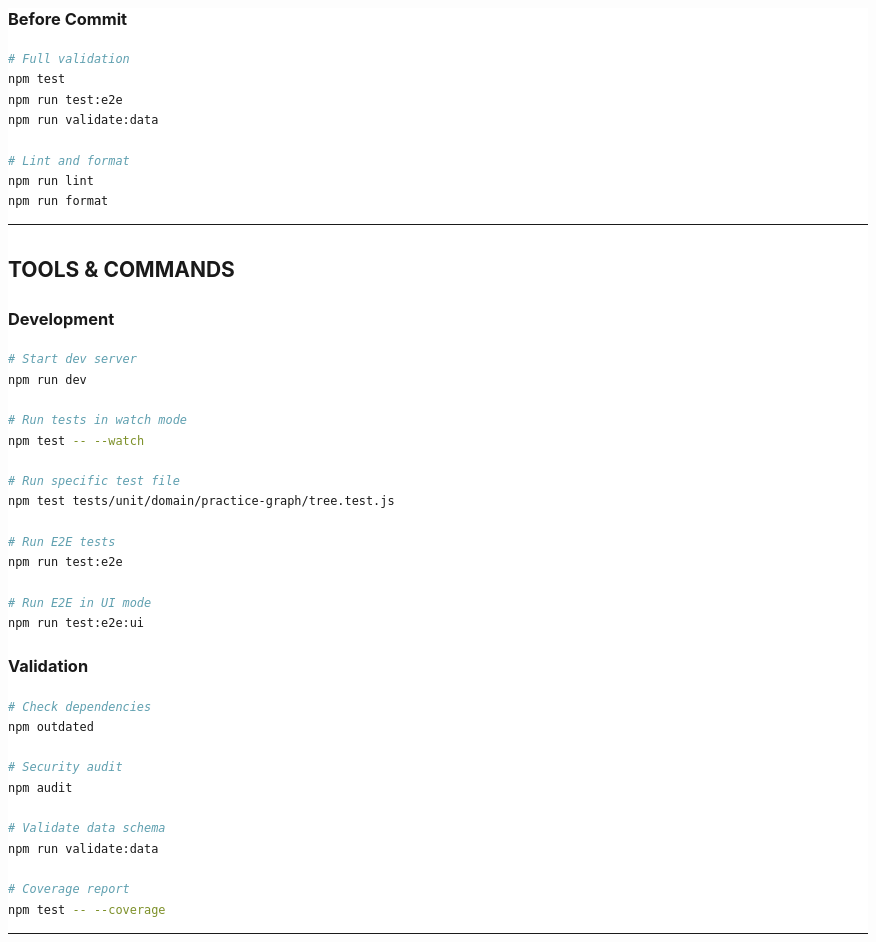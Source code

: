 ### Before Commit

```bash
# Full validation
npm test
npm run test:e2e
npm run validate:data

# Lint and format
npm run lint
npm run format
```

---

## TOOLS & COMMANDS

### Development

```bash
# Start dev server
npm run dev

# Run tests in watch mode
npm test -- --watch

# Run specific test file
npm test tests/unit/domain/practice-graph/tree.test.js

# Run E2E tests
npm run test:e2e

# Run E2E in UI mode
npm run test:e2e:ui
```

### Validation

```bash
# Check dependencies
npm outdated

# Security audit
npm audit

# Validate data schema
npm run validate:data

# Coverage report
npm test -- --coverage
```

---